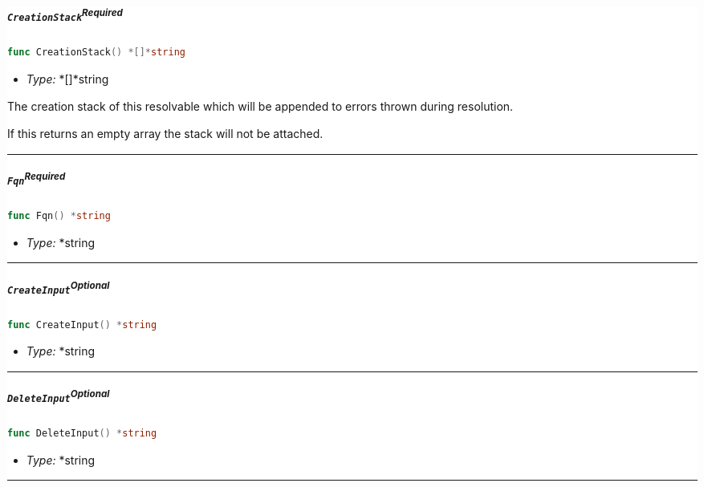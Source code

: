 
##### `CreationStack`<sup>Required</sup> <a name="CreationStack" id="rhizo-co-terraform-provider-oci.databaseExternalnoncontainerdatabasesStackMonitoring.DatabaseExternalnoncontainerdatabasesStackMonitoringTimeoutsOutputReference.property.creationStack"></a>

```go
func CreationStack() *[]*string
```

- *Type:* *[]*string

The creation stack of this resolvable which will be appended to errors thrown during resolution.

If this returns an empty array the stack will not be attached.

---

##### `Fqn`<sup>Required</sup> <a name="Fqn" id="rhizo-co-terraform-provider-oci.databaseExternalnoncontainerdatabasesStackMonitoring.DatabaseExternalnoncontainerdatabasesStackMonitoringTimeoutsOutputReference.property.fqn"></a>

```go
func Fqn() *string
```

- *Type:* *string

---

##### `CreateInput`<sup>Optional</sup> <a name="CreateInput" id="rhizo-co-terraform-provider-oci.databaseExternalnoncontainerdatabasesStackMonitoring.DatabaseExternalnoncontainerdatabasesStackMonitoringTimeoutsOutputReference.property.createInput"></a>

```go
func CreateInput() *string
```

- *Type:* *string

---

##### `DeleteInput`<sup>Optional</sup> <a name="DeleteInput" id="rhizo-co-terraform-provider-oci.databaseExternalnoncontainerdatabasesStackMonitoring.DatabaseExternalnoncontainerdatabasesStackMonitoringTimeoutsOutputReference.property.deleteInput"></a>

```go
func DeleteInput() *string
```

- *Type:* *string

---
